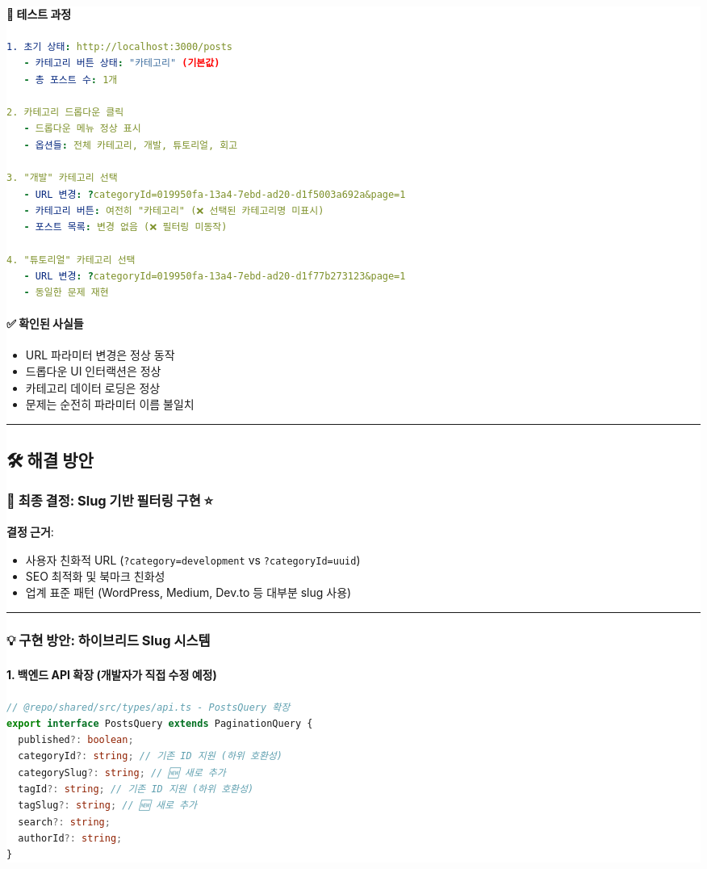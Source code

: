 #### 🧪 테스트 과정

```yaml
1. 초기 상태: http://localhost:3000/posts
   - 카테고리 버튼 상태: "카테고리" (기본값)
   - 총 포스트 수: 1개

2. 카테고리 드롭다운 클릭
   - 드롭다운 메뉴 정상 표시
   - 옵션들: 전체 카테고리, 개발, 튜토리얼, 회고

3. "개발" 카테고리 선택
   - URL 변경: ?categoryId=019950fa-13a4-7ebd-ad20-d1f5003a692a&page=1
   - 카테고리 버튼: 여전히 "카테고리" (❌ 선택된 카테고리명 미표시)
   - 포스트 목록: 변경 없음 (❌ 필터링 미동작)

4. "튜토리얼" 카테고리 선택
   - URL 변경: ?categoryId=019950fa-13a4-7ebd-ad20-d1f77b273123&page=1
   - 동일한 문제 재현
```

#### ✅ 확인된 사실들

- URL 파라미터 변경은 정상 동작
- 드롭다운 UI 인터랙션은 정상
- 카테고리 데이터 로딩은 정상
- 문제는 순전히 파라미터 이름 불일치

---

## 🛠️ 해결 방안

### 🎯 **최종 결정: Slug 기반 필터링 구현** ⭐

**결정 근거**:

- 사용자 친화적 URL (`?category=development` vs `?categoryId=uuid`)
- SEO 최적화 및 북마크 친화성
- 업계 표준 패턴 (WordPress, Medium, Dev.to 등 대부분 slug 사용)

---

### 💡 **구현 방안: 하이브리드 Slug 시스템**

#### **1. 백엔드 API 확장 (개발자가 직접 수정 예정)**

```typescript
// @repo/shared/src/types/api.ts - PostsQuery 확장
export interface PostsQuery extends PaginationQuery {
  published?: boolean;
  categoryId?: string; // 기존 ID 지원 (하위 호환성)
  categorySlug?: string; // 🆕 새로 추가
  tagId?: string; // 기존 ID 지원 (하위 호환성)
  tagSlug?: string; // 🆕 새로 추가
  search?: string;
  authorId?: string;
}
```
